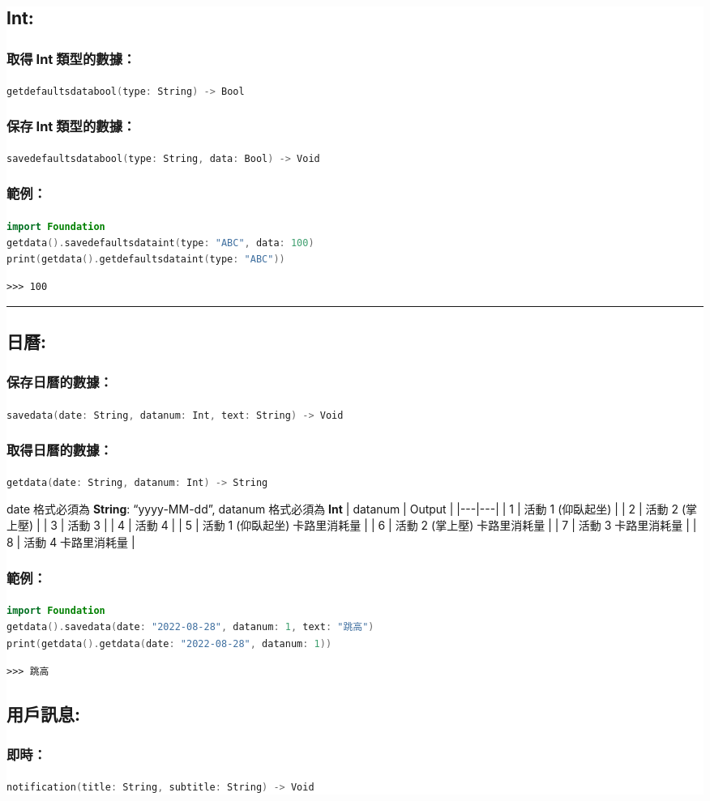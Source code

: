 ## Int:
### 取得 Int 類型的數據：
```swift
getdefaultsdatabool(type: String) -> Bool
```
### 保存 Int 類型的數據：
```swift
savedefaultsdatabool(type: String, data: Bool) -> Void
```
### 範例：
```swift
import Foundation
getdata().savedefaultsdataint(type: "ABC", data: 100)
print(getdata().getdefaultsdataint(type: "ABC"))
```
```shell
>>> 100
```
___

## 日曆:
### 保存日曆的數據：
```swift
savedata(date: String, datanum: Int, text: String) -> Void
```
### 取得日曆的數據：
```swift
getdata(date: String, datanum: Int) -> String
```
date 格式必須為 __String__: “yyyy-MM-dd”, datanum 格式必須為 __Int__
| datanum |  Output |
|---|---|
| 1 |  活動 1 (仰臥起坐)  |
| 2 |  活動 2 (掌上壓) |
| 3 |  活動 3  |
| 4 |  活動 4  |
| 5 |  活動 1 (仰臥起坐) 卡路里消耗量  |
| 6 |  活動 2 (掌上壓) 卡路里消耗量  |
| 7 |  活動 3 卡路里消耗量  |
| 8 |  活動 4 卡路里消耗量  |

### 範例：
```swift
import Foundation
getdata().savedata(date: "2022-08-28", datanum: 1, text: "跳高")
print(getdata().getdata(date: "2022-08-28", datanum: 1))
```
```shell
>>> 跳高
```
## 用戶訊息:
### 即時：
```swift
notification(title: String, subtitle: String) -> Void
```